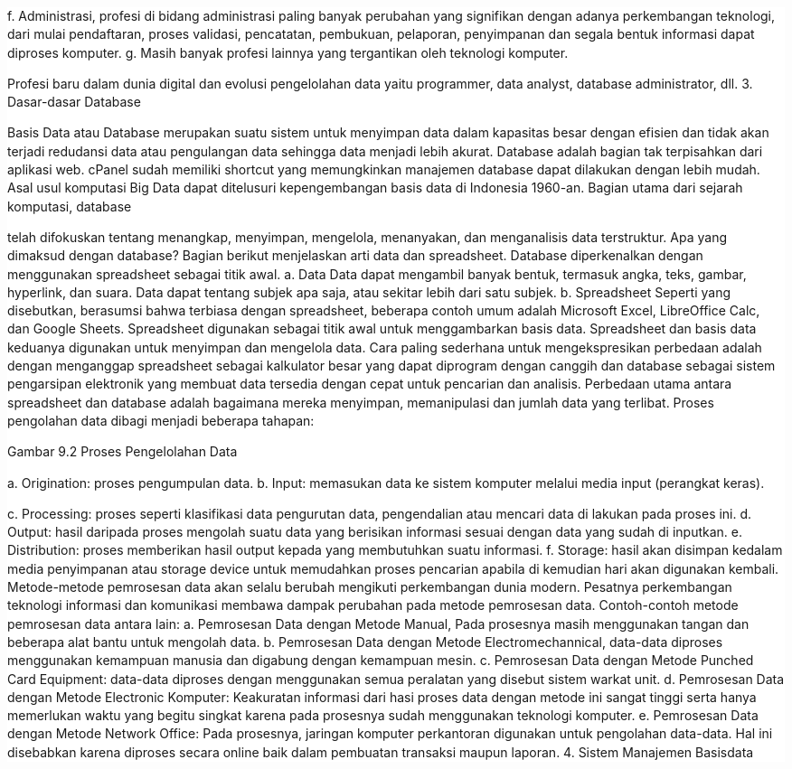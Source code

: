 f.	Administrasi, profesi di bidang administrasi paling banyak perubahan yang signifikan dengan adanya perkembangan teknologi, dari mulai pendaftaran, proses validasi, pencatatan, pembukuan, pelaporan, penyimpanan dan segala bentuk informasi dapat diproses komputer.
g.	Masih banyak profesi lainnya yang tergantikan oleh teknologi komputer.

Profesi baru dalam dunia digital dan evolusi pengelolahan data yaitu programmer, data analyst, database administrator, dll.
3.	Dasar-dasar Database

Basis Data atau Database merupakan suatu sistem untuk menyimpan data dalam kapasitas besar dengan efisien dan tidak akan terjadi redudansi data atau pengulangan data sehingga data menjadi lebih akurat. Database adalah bagian tak terpisahkan dari aplikasi web. cPanel sudah memiliki shortcut yang memungkinkan manajemen database dapat dilakukan dengan lebih mudah. Asal usul komputasi Big Data dapat ditelusuri kepengembangan basis data di Indonesia 1960-an. Bagian utama dari sejarah komputasi, database
 
telah difokuskan tentang menangkap, menyimpan, mengelola, menanyakan, dan menganalisis data terstruktur.
Apa yang dimaksud dengan database? Bagian berikut menjelaskan arti data dan spreadsheet. Database diperkenalkan dengan menggunakan spreadsheet sebagai titik awal.
a.	Data
Data dapat mengambil banyak bentuk, termasuk angka, teks, gambar, hyperlink, dan suara. Data dapat tentang subjek apa saja, atau sekitar lebih dari satu subjek.
b.	Spreadsheet
Seperti yang disebutkan, berasumsi bahwa terbiasa dengan spreadsheet, beberapa contoh umum adalah Microsoft Excel, LibreOffice Calc, dan Google Sheets. Spreadsheet digunakan sebagai titik awal untuk menggambarkan basis data.
Spreadsheet dan basis data keduanya digunakan untuk menyimpan dan mengelola data. Cara paling sederhana untuk mengekspresikan perbedaan adalah dengan menganggap spreadsheet sebagai kalkulator besar yang dapat diprogram dengan canggih dan database sebagai sistem pengarsipan elektronik yang membuat data tersedia dengan cepat untuk pencarian dan analisis. Perbedaan utama antara spreadsheet dan database adalah bagaimana mereka menyimpan, memanipulasi dan jumlah data yang terlibat. Proses pengolahan data dibagi menjadi beberapa tahapan:

Gambar 9.2 Proses Pengelolahan Data

a.	Origination: proses pengumpulan data.
b.	Input: memasukan data ke sistem komputer melalui media input (perangkat keras).
 
c.	Processing: proses seperti klasifikasi data pengurutan data, pengendalian atau mencari data di lakukan pada proses ini.
d.	Output: hasil daripada proses mengolah suatu data yang berisikan informasi sesuai dengan data yang sudah di inputkan.
e.	Distribution: proses memberikan hasil output kepada yang membutuhkan suatu informasi.
f.	Storage: hasil akan disimpan kedalam media penyimpanan atau storage device untuk memudahkan proses pencarian apabila di kemudian hari akan digunakan kembali.
Metode-metode pemrosesan data akan selalu berubah mengikuti perkembangan dunia modern. Pesatnya perkembangan teknologi informasi dan komunikasi membawa dampak perubahan pada metode pemrosesan data. Contoh-contoh metode pemrosesan data antara lain:
a.	Pemrosesan Data dengan Metode Manual, Pada prosesnya masih menggunakan tangan dan beberapa alat bantu untuk mengolah data.
b.	Pemrosesan Data dengan Metode Electromechannical, data-data diproses menggunakan kemampuan manusia dan digabung dengan kemampuan mesin.
c.	Pemrosesan Data dengan Metode Punched Card Equipment: data-data diproses dengan menggunakan semua peralatan yang disebut sistem warkat unit.
d.	Pemrosesan Data dengan Metode Electronic Komputer: Keakuratan informasi dari hasi proses data dengan metode ini sangat tinggi serta hanya memerlukan waktu yang begitu singkat karena pada prosesnya sudah menggunakan teknologi komputer.
e.	Pemrosesan Data dengan Metode Network Office: Pada prosesnya, jaringan komputer perkantoran digunakan untuk pengolahan data-data. Hal ini disebabkan karena diproses secara online baik dalam pembuatan transaksi maupun laporan.
4.	Sistem Manajemen Basisdata
